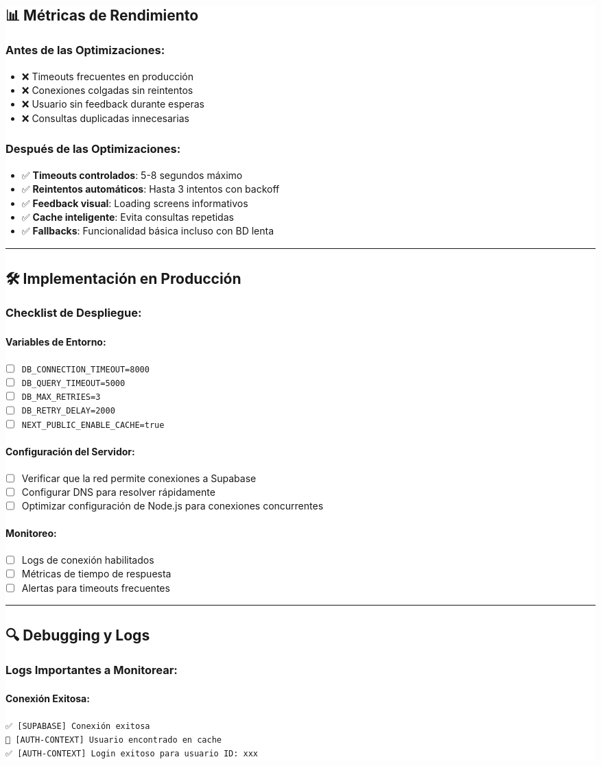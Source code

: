 
## 📊 **Métricas de Rendimiento**

### **Antes de las Optimizaciones:**
- ❌ Timeouts frecuentes en producción
- ❌ Conexiones colgadas sin reintentos
- ❌ Usuario sin feedback durante esperas
- ❌ Consultas duplicadas innecesarias

### **Después de las Optimizaciones:**
- ✅ **Timeouts controlados**: 5-8 segundos máximo
- ✅ **Reintentos automáticos**: Hasta 3 intentos con backoff
- ✅ **Feedback visual**: Loading screens informativos
- ✅ **Cache inteligente**: Evita consultas repetidas
- ✅ **Fallbacks**: Funcionalidad básica incluso con BD lenta

---

## 🛠️ **Implementación en Producción**

### **Checklist de Despliegue:**

#### **Variables de Entorno:**
- [ ] `DB_CONNECTION_TIMEOUT=8000`
- [ ] `DB_QUERY_TIMEOUT=5000`
- [ ] `DB_MAX_RETRIES=3`
- [ ] `DB_RETRY_DELAY=2000`
- [ ] `NEXT_PUBLIC_ENABLE_CACHE=true`

#### **Configuración del Servidor:**
- [ ] Verificar que la red permite conexiones a Supabase
- [ ] Configurar DNS para resolver rápidamente
- [ ] Optimizar configuración de Node.js para conexiones concurrentes

#### **Monitoreo:**
- [ ] Logs de conexión habilitados
- [ ] Métricas de tiempo de respuesta
- [ ] Alertas para timeouts frecuentes

---

## 🔍 **Debugging y Logs**

### **Logs Importantes a Monitorear:**

#### **Conexión Exitosa:**
```
✅ [SUPABASE] Conexión exitosa
👤 [AUTH-CONTEXT] Usuario encontrado en cache
✅ [AUTH-CONTEXT] Login exitoso para usuario ID: xxx
```
